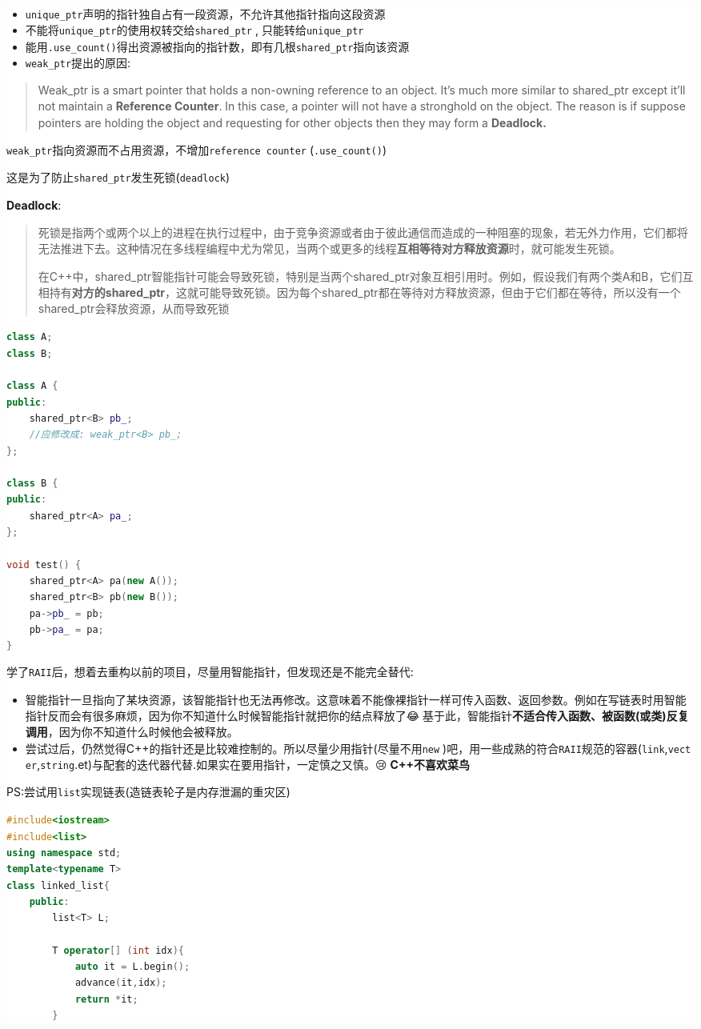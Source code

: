 * `unique_ptr`声明的指针独自占有一段资源，不允许其他指针指向这段资源
* 不能将`unique_ptr`的使用权转交给`shared_ptr` , 只能转给`unique_ptr`
* 能用`.use_count()`得出资源被指向的指针数，即有几根`shared_ptr`指向该资源
* `weak_ptr`提出的原因:

> Weak_ptr is a smart pointer that holds a non-owning reference to an object. It’s much more similar to shared_ptr except it’ll not maintain a **Reference Counter**. In this case, a pointer will not have a stronghold on the object. The reason is if suppose pointers are holding the object and requesting for other objects then they may form a **Deadlock.** 

`weak_ptr`指向资源而不占用资源，不增加`reference counter`   (`.use_count()`)

这是为了防止`shared_ptr`发生死锁(`deadlock`)

**Deadlock**:

> 死锁是指两个或两个以上的进程在执行过程中，由于竞争资源或者由于彼此通信而造成的一种阻塞的现象，若无外力作用，它们都将无法推进下去。这种情况在多线程编程中尤为常见，当两个或更多的线程**互相等待对方释放资源**时，就可能发生死锁。
> 
> 在C++中，shared_ptr智能指针可能会导致死锁，特别是当两个shared_ptr对象互相引用时。例如，假设我们有两个类A和B，它们互相持有**对方的shared_ptr**，这就可能导致死锁。因为每个shared_ptr都在等待对方释放资源，但由于它们都在等待，所以没有一个shared_ptr会释放资源，从而导致死锁

```cpp
class A;
class B;

class A {
public:
    shared_ptr<B> pb_;
    //应修改成: weak_ptr<B> pb_;
};

class B {
public:
    shared_ptr<A> pa_;
};

void test() {
    shared_ptr<A> pa(new A());
    shared_ptr<B> pb(new B());
    pa->pb_ = pb;
    pb->pa_ = pa;
}
```

学了`RAII`后，想着去重构以前的项目，尽量用智能指针，但发现还是不能完全替代:

* 智能指针一旦指向了某块资源，该智能指针也无法再修改。这意味着不能像裸指针一样可传入函数、返回参数。例如在写链表时用智能指针反而会有很多麻烦，因为你不知道什么时候智能指针就把你的结点释放了:joy: 基于此，智能指针**不适合传入函数、被函数(或类)反复调用**，因为你不知道什么时候他会被释放。
* 尝试过后，仍然觉得C++的指针还是比较难控制的。所以尽量少用指针(尽量不用`new` )吧，用一些成熟的符合`RAII`规范的容器(`link`,`vecter`,`string`.et)与配套的迭代器代替.如果实在要用指针，一定慎之又慎。:cry:  **C++不喜欢菜鸟**

PS:尝试用`list`实现链表(造链表轮子是内存泄漏的重灾区)

```cpp
#include<iostream>
#include<list>
using namespace std;
template<typename T>
class linked_list{
    public:
        list<T> L;

        T operator[] (int idx){
            auto it = L.begin();
            advance(it,idx);
            return *it;
        }

```